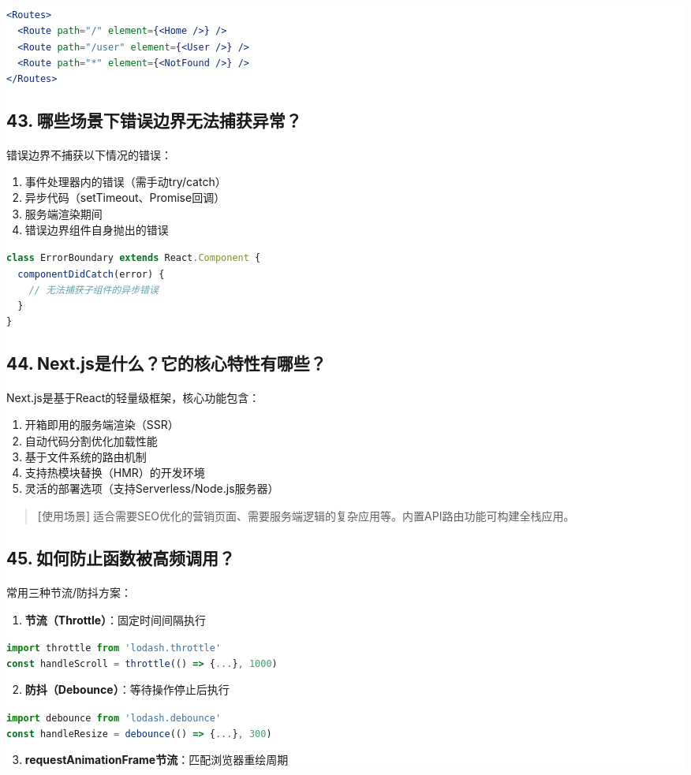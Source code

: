 ```jsx
<Routes>
  <Route path="/" element={<Home />} />
  <Route path="/user" element={<User />} />
  <Route path="*" element={<NotFound />} />
</Routes>
```

## 43. 哪些场景下错误边界无法捕获异常？

错误边界不捕获以下情况的错误：

1. 事件处理器内的错误（需手动try/catch）
2. 异步代码（setTimeout、Promise回调）
3. 服务端渲染期间
4. 错误边界组件自身抛出的错误

```jsx
class ErrorBoundary extends React.Component {
  componentDidCatch(error) {
    // 无法捕获子组件的异步错误
  }
}
```

## 44. Next.js是什么？它的核心特性有哪些？

Next.js是基于React的轻量级框架，核心功能包含：

1. 开箱即用的服务端渲染（SSR）
2. 自动代码分割优化加载性能
3. 基于文件系统的路由机制
4. 支持热模块替换（HMR）的开发环境
5. 灵活的部署选项（支持Serverless/Node.js服务器）

> [使用场景] 适合需要SEO优化的营销页面、需要服务端逻辑的复杂应用等。内置API路由功能可构建全栈应用。

## 45. 如何防止函数被高频调用？

常用三种节流/防抖方案：

1. **节流（Throttle）**：固定时间间隔执行

```javascript
import throttle from 'lodash.throttle'
const handleScroll = throttle(() => {...}, 1000)
```

2. **防抖（Debounce）**：等待操作停止后执行

```javascript
import debounce from 'lodash.debounce' 
const handleResize = debounce(() => {...}, 300)
```

3. **requestAnimationFrame节流**：匹配浏览器重绘周期

